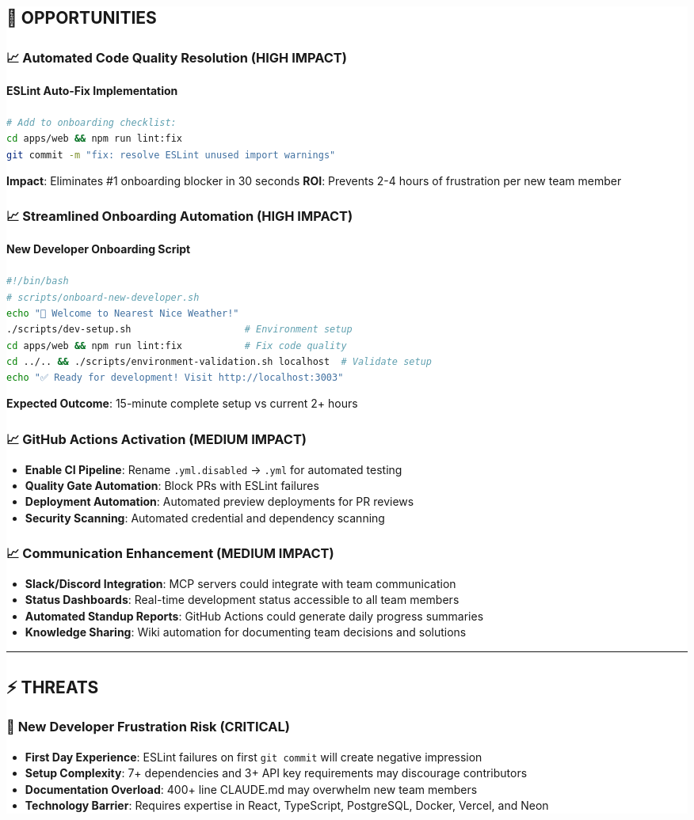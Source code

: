 
## 🚀 OPPORTUNITIES

### 📈 **Automated Code Quality Resolution (HIGH IMPACT)**

#### **ESLint Auto-Fix Implementation**
```bash
# Add to onboarding checklist:
cd apps/web && npm run lint:fix
git commit -m "fix: resolve ESLint unused import warnings"
```

**Impact**: Eliminates #1 onboarding blocker in 30 seconds
**ROI**: Prevents 2-4 hours of frustration per new team member

### 📈 **Streamlined Onboarding Automation (HIGH IMPACT)**

#### **New Developer Onboarding Script**
```bash
#!/bin/bash
# scripts/onboard-new-developer.sh
echo "🚀 Welcome to Nearest Nice Weather!"
./scripts/dev-setup.sh                    # Environment setup
cd apps/web && npm run lint:fix           # Fix code quality
cd ../.. && ./scripts/environment-validation.sh localhost  # Validate setup
echo "✅ Ready for development! Visit http://localhost:3003"
```

**Expected Outcome**: 15-minute complete setup vs current 2+ hours

### 📈 **GitHub Actions Activation (MEDIUM IMPACT)**
- **Enable CI Pipeline**: Rename `.yml.disabled` → `.yml` for automated testing
- **Quality Gate Automation**: Block PRs with ESLint failures
- **Deployment Automation**: Automated preview deployments for PR reviews
- **Security Scanning**: Automated credential and dependency scanning

### 📈 **Communication Enhancement (MEDIUM IMPACT)**
- **Slack/Discord Integration**: MCP servers could integrate with team communication
- **Status Dashboards**: Real-time development status accessible to all team members
- **Automated Standup Reports**: GitHub Actions could generate daily progress summaries
- **Knowledge Sharing**: Wiki automation for documenting team decisions and solutions

---

## ⚡ THREATS

### 🚨 **New Developer Frustration Risk (CRITICAL)**
- **First Day Experience**: ESLint failures on first `git commit` will create negative impression
- **Setup Complexity**: 7+ dependencies and 3+ API key requirements may discourage contributors
- **Documentation Overload**: 400+ line CLAUDE.md may overwhelm new team members
- **Technology Barrier**: Requires expertise in React, TypeScript, PostgreSQL, Docker, Vercel, and Neon
